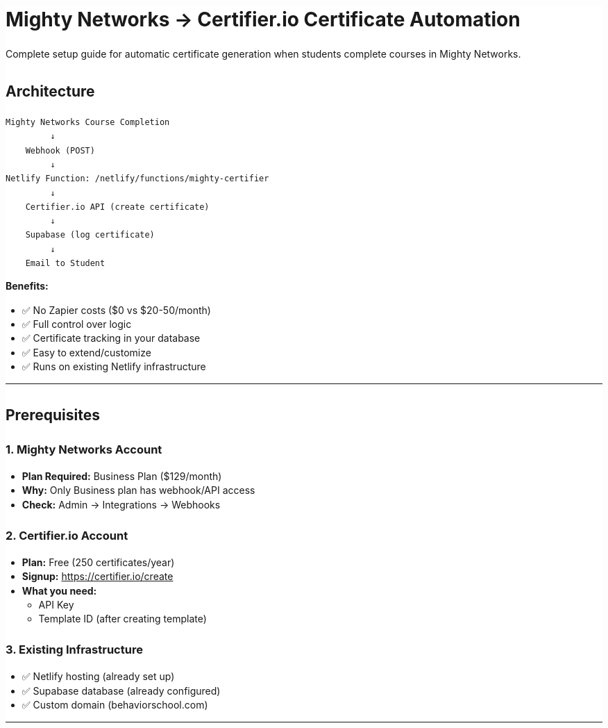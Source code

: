 # Mighty Networks → Certifier.io Certificate Automation

Complete setup guide for automatic certificate generation when students complete courses in Mighty Networks.

## Architecture

```
Mighty Networks Course Completion
         ↓
    Webhook (POST)
         ↓
Netlify Function: /netlify/functions/mighty-certifier
         ↓
    Certifier.io API (create certificate)
         ↓
    Supabase (log certificate)
         ↓
    Email to Student
```

**Benefits:**
- ✅ No Zapier costs ($0 vs $20-50/month)
- ✅ Full control over logic
- ✅ Certificate tracking in your database
- ✅ Easy to extend/customize
- ✅ Runs on existing Netlify infrastructure

---

## Prerequisites

### 1. Mighty Networks Account
- **Plan Required:** Business Plan ($129/month)
- **Why:** Only Business plan has webhook/API access
- **Check:** Admin → Integrations → Webhooks

### 2. Certifier.io Account
- **Plan:** Free (250 certificates/year)
- **Signup:** https://certifier.io/create
- **What you need:**
  - API Key
  - Template ID (after creating template)

### 3. Existing Infrastructure
- ✅ Netlify hosting (already set up)
- ✅ Supabase database (already configured)
- ✅ Custom domain (behaviorschool.com)

---
